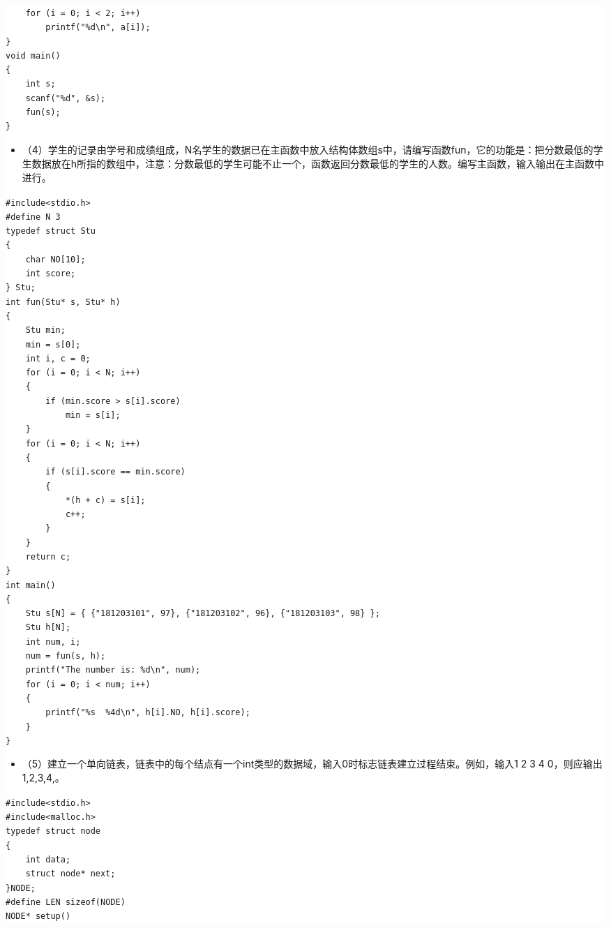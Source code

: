 ```
	for (i = 0; i < 2; i++)
		printf("%d\n", a[i]);
}
void main()
{
	int s;
	scanf("%d", &s);
	fun(s);
}
```
* （4）学生的记录由学号和成绩组成，N名学生的数据已在主函数中放入结构体数组s中，请编写函数fun，它的功能是：把分数最低的学生数据放在h所指的数组中，注意：分数最低的学生可能不止一个，函数返回分数最低的学生的人数。编写主函数，输入输出在主函数中进行。
```
#include<stdio.h>
#define N 3
typedef struct Stu
{
    char NO[10];
    int score;
} Stu;
int fun(Stu* s, Stu* h)
{
    Stu min;
    min = s[0];
    int i, c = 0;
    for (i = 0; i < N; i++)
    {
        if (min.score > s[i].score)
            min = s[i];
    }
    for (i = 0; i < N; i++)
    {
        if (s[i].score == min.score)
        {
            *(h + c) = s[i];
            c++;
        }
    }
    return c;
}
int main()
{
    Stu s[N] = { {"181203101", 97}, {"181203102", 96}, {"181203103", 98} };
    Stu h[N];
    int num, i;
    num = fun(s, h);
    printf("The number is: %d\n", num);
    for (i = 0; i < num; i++)
    {
        printf("%s  %4d\n", h[i].NO, h[i].score);
    }
}
```
* （5）建立一个单向链表，链表中的每个结点有一个int类型的数据域，输入0时标志链表建立过程结束。例如，输入1  2  3  4  0，则应输出1,2,3,4,。
```
#include<stdio.h>
#include<malloc.h>
typedef struct node
{
    int data;
    struct node* next;
}NODE;
#define LEN sizeof(NODE)
NODE* setup()
```
